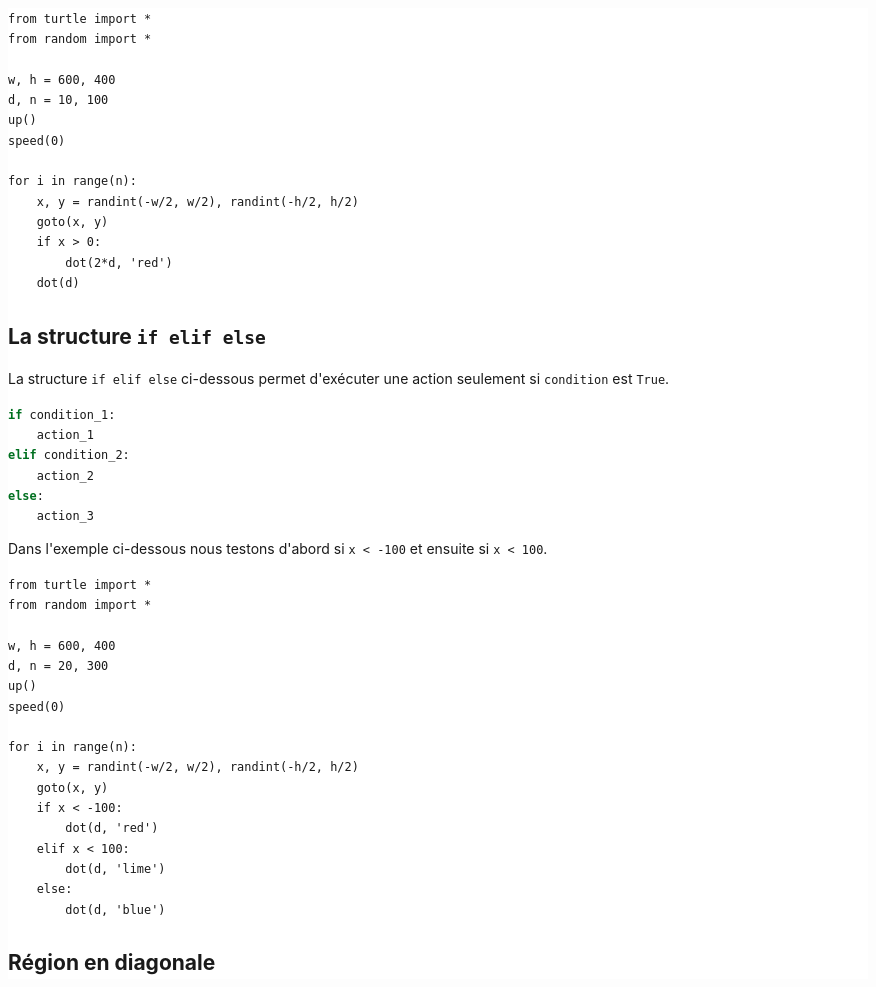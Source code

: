 ```{codeplay}
from turtle import *
from random import *

w, h = 600, 400
d, n = 10, 100
up()
speed(0)

for i in range(n):
    x, y = randint(-w/2, w/2), randint(-h/2, h/2)
    goto(x, y)
    if x > 0:
        dot(2*d, 'red')
    dot(d)
```

## La structure `if elif else`

La structure `if elif else` ci-dessous permet d'exécuter une action seulement si `condition` est `True`.

``` python
if condition_1:
    action_1
elif condition_2:
    action_2
else:
    action_3
```

Dans l'exemple ci-dessous nous testons d'abord si `x < -100` et ensuite si `x < 100`.

```{codeplay}
from turtle import *
from random import *

w, h = 600, 400
d, n = 20, 300
up()
speed(0)

for i in range(n):
    x, y = randint(-w/2, w/2), randint(-h/2, h/2)
    goto(x, y)
    if x < -100:
        dot(d, 'red')
    elif x < 100:
        dot(d, 'lime')
    else:
        dot(d, 'blue')
```

## Région en diagonale
